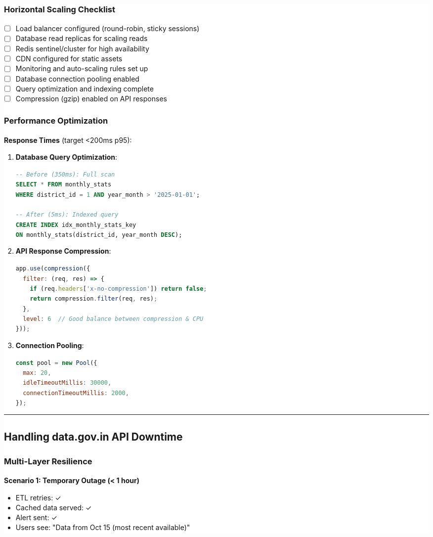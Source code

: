 ### Horizontal Scaling Checklist

- [ ] Load balancer configured (round-robin, sticky sessions)
- [ ] Database read replicas for scaling reads
- [ ] Redis sentinel/cluster for high availability
- [ ] CDN configured for static assets
- [ ] Monitoring and auto-scaling rules set up
- [ ] Database connection pooling enabled
- [ ] Query optimization and indexing complete
- [ ] Compression (gzip) enabled on API responses

### Performance Optimization

**Response Times** (target <200ms p95):

1. **Database Query Optimization**:
   ```sql
   -- Before (350ms): Full scan
   SELECT * FROM monthly_stats 
   WHERE district_id = 1 AND year_month > '2025-01-01';
   
   -- After (5ms): Indexed query
   CREATE INDEX idx_monthly_stats_key 
   ON monthly_stats(district_id, year_month DESC);
   ```

2. **API Response Compression**:
   ```javascript
   app.use(compression({
     filter: (req, res) => {
       if (req.headers['x-no-compression']) return false;
       return compression.filter(req, res);
     },
     level: 6  // Good balance between compression & CPU
   }));
   ```

3. **Connection Pooling**:
   ```javascript
   const pool = new Pool({
     max: 20,
     idleTimeoutMillis: 30000,
     connectionTimeoutMillis: 2000,
   });
   ```

---

## Handling data.gov.in API Downtime

### Multi-Layer Resilience

**Scenario 1: Temporary Outage (< 1 hour)**
- ETL retries: ✓
- Cached data served: ✓
- Alert sent: ✓
- Users see: "Data from Oct 15 (most recent available)"
